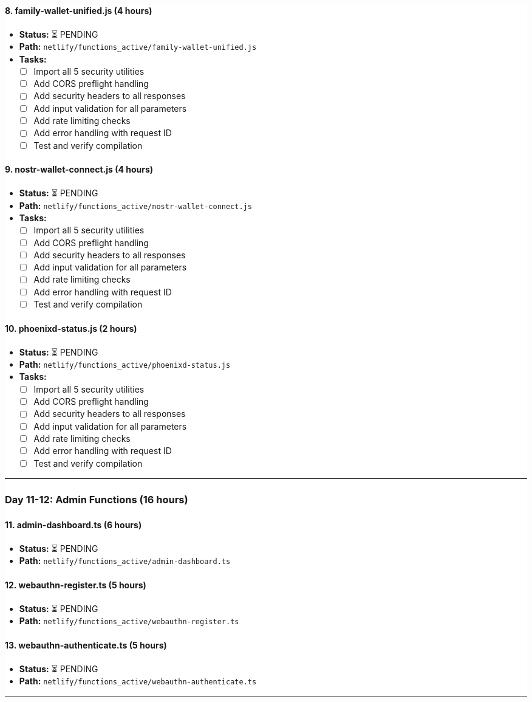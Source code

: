 #### 8. family-wallet-unified.js (4 hours)
- **Status:** ⏳ PENDING
- **Path:** `netlify/functions_active/family-wallet-unified.js`
- **Tasks:**
  - [ ] Import all 5 security utilities
  - [ ] Add CORS preflight handling
  - [ ] Add security headers to all responses
  - [ ] Add input validation for all parameters
  - [ ] Add rate limiting checks
  - [ ] Add error handling with request ID
  - [ ] Test and verify compilation

#### 9. nostr-wallet-connect.js (4 hours)
- **Status:** ⏳ PENDING
- **Path:** `netlify/functions_active/nostr-wallet-connect.js`
- **Tasks:**
  - [ ] Import all 5 security utilities
  - [ ] Add CORS preflight handling
  - [ ] Add security headers to all responses
  - [ ] Add input validation for all parameters
  - [ ] Add rate limiting checks
  - [ ] Add error handling with request ID
  - [ ] Test and verify compilation

#### 10. phoenixd-status.js (2 hours)
- **Status:** ⏳ PENDING
- **Path:** `netlify/functions_active/phoenixd-status.js`
- **Tasks:**
  - [ ] Import all 5 security utilities
  - [ ] Add CORS preflight handling
  - [ ] Add security headers to all responses
  - [ ] Add input validation for all parameters
  - [ ] Add rate limiting checks
  - [ ] Add error handling with request ID
  - [ ] Test and verify compilation

---

### Day 11-12: Admin Functions (16 hours)

#### 11. admin-dashboard.ts (6 hours)
- **Status:** ⏳ PENDING
- **Path:** `netlify/functions_active/admin-dashboard.ts`

#### 12. webauthn-register.ts (5 hours)
- **Status:** ⏳ PENDING
- **Path:** `netlify/functions_active/webauthn-register.ts`

#### 13. webauthn-authenticate.ts (5 hours)
- **Status:** ⏳ PENDING
- **Path:** `netlify/functions_active/webauthn-authenticate.ts`

---
